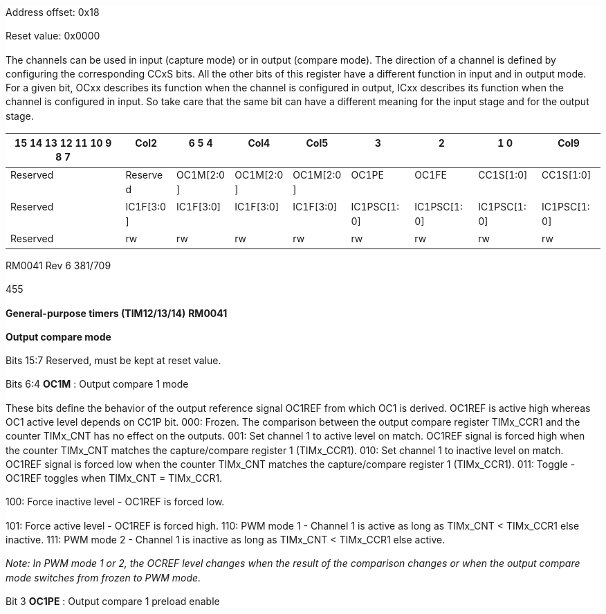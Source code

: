 
Address offset: 0x18


Reset value: 0x0000


The channels can be used in input (capture mode) or in output (compare mode). The
direction of a channel is defined by configuring the corresponding CCxS bits. All the other
bits of this register have a different function in input and in output mode. For a given bit,
OCxx describes its function when the channel is configured in output, ICxx describes its
function when the channel is configured in input. So take care that the same bit can have a
different meaning for the input stage and for the output stage.

|15 14 13 12 11 10 9 8 7|Col2|6 5 4|Col4|Col5|3|2|1 0|Col9|
|---|---|---|---|---|---|---|---|---|
|Reserved|Reserved|OC1M[2:0]|OC1M[2:0]|OC1M[2:0]|OC1PE|OC1FE|CC1S[1:0]|CC1S[1:0]|
|Reserved|IC1F[3:0]|IC1F[3:0]|IC1F[3:0]|IC1F[3:0]|IC1PSC[1:0]|IC1PSC[1:0]|IC1PSC[1:0]|IC1PSC[1:0]|
|Reserved|rw|rw|rw|rw|rw|rw|rw|rw|



RM0041 Rev 6 381/709



455


**General-purpose timers (TIM12/13/14)** **RM0041**


**Output compare mode**


Bits 15:7 Reserved, must be kept at reset value.


Bits 6:4 **OC1M** : Output compare 1 mode

These bits define the behavior of the output reference signal OC1REF from which OC1 is
derived. OC1REF is active high whereas OC1 active level depends on CC1P bit.
000: Frozen. The comparison between the output compare register TIMx_CCR1 and the
counter TIMx_CNT has no effect on the outputs.
001: Set channel 1 to active level on match. OC1REF signal is forced high when the counter
TIMx_CNT matches the capture/compare register 1 (TIMx_CCR1).
010: Set channel 1 to inactive level on match. OC1REF signal is forced low when the
counter TIMx_CNT matches the capture/compare register 1 (TIMx_CCR1).
011: Toggle - OC1REF toggles when TIMx_CNT = TIMx_CCR1.

100: Force inactive level - OC1REF is forced low.

101: Force active level - OC1REF is forced high.
110: PWM mode 1 - Channel 1 is active as long as TIMx_CNT < TIMx_CCR1 else inactive.
111: PWM mode 2 - Channel 1 is inactive as long as TIMx_CNT < TIMx_CCR1 else active.

_Note: In PWM mode 1 or 2, the OCREF level changes when the result of the comparison_
_changes or when the output compare mode switches from frozen to PWM mode._


Bit 3 **OC1PE** : Output compare 1 preload enable
